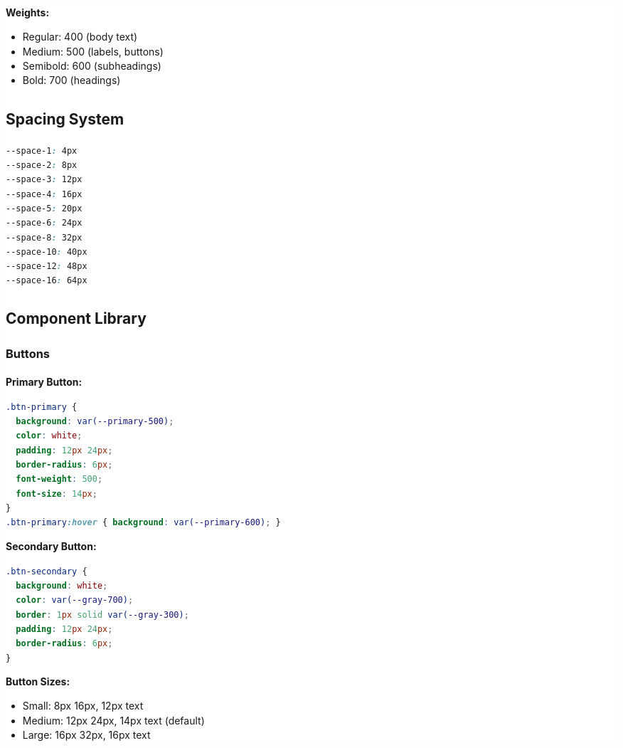 **Weights:**
- Regular: 400 (body text)
- Medium: 500 (labels, buttons)
- Semibold: 600 (subheadings)
- Bold: 700 (headings)

## Spacing System

```css
--space-1: 4px
--space-2: 8px
--space-3: 12px
--space-4: 16px
--space-5: 20px
--space-6: 24px
--space-8: 32px
--space-10: 40px
--space-12: 48px
--space-16: 64px
```

## Component Library

### Buttons

**Primary Button:**
```css
.btn-primary {
  background: var(--primary-500);
  color: white;
  padding: 12px 24px;
  border-radius: 6px;
  font-weight: 500;
  font-size: 14px;
}
.btn-primary:hover { background: var(--primary-600); }
```

**Secondary Button:**
```css
.btn-secondary {
  background: white;
  color: var(--gray-700);
  border: 1px solid var(--gray-300);
  padding: 12px 24px;
  border-radius: 6px;
}
```

**Button Sizes:**
- Small: 8px 16px, 12px text
- Medium: 12px 24px, 14px text (default)
- Large: 16px 32px, 16px text
